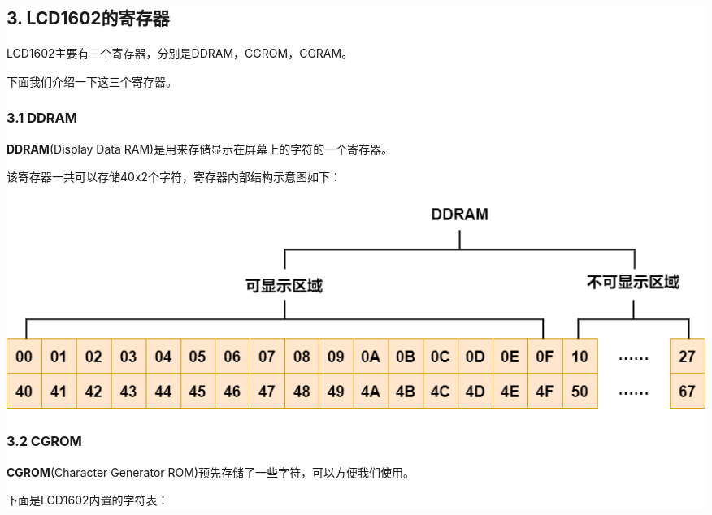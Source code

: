 ## 3. LCD1602的寄存器

LCD1602主要有三个寄存器，分别是DDRAM，CGROM，CGRAM。

下面我们介绍一下这三个寄存器。

### 3.1 DDRAM

**DDRAM**(Display Data RAM)是用来存储显示在屏幕上的字符的一个寄存器。

该寄存器一共可以存储40x2个字符，寄存器内部结构示意图如下：

![SSRAM](../../../images/通信专题/并行通信/3.5.2-2.png)

### 3.2 CGROM

**CGROM**(Character Generator ROM)预先存储了一些字符，可以方便我们使用。

下面是LCD1602内置的字符表：
